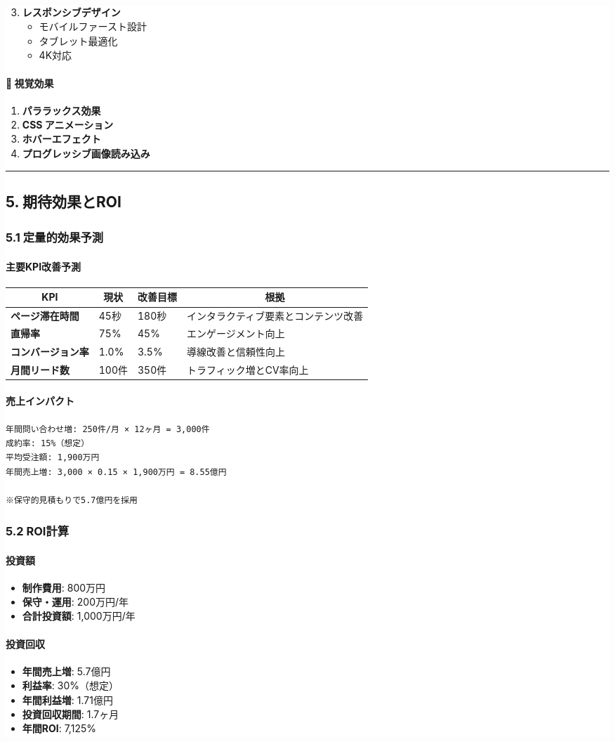3. **レスポンシブデザイン**
   - モバイルファースト設計
   - タブレット最適化
   - 4K対応

#### 🎨 視覚効果
1. **パララックス効果**
2. **CSS アニメーション**
3. **ホバーエフェクト**
4. **プログレッシブ画像読み込み**

---

## 5. 期待効果とROI

### 5.1 定量的効果予測

#### 主要KPI改善予測
| KPI | 現状 | 改善目標 | 根拠 |
|-----|------|----------|------|
| **ページ滞在時間** | 45秒 | 180秒 | インタラクティブ要素とコンテンツ改善 |
| **直帰率** | 75% | 45% | エンゲージメント向上 |
| **コンバージョン率** | 1.0% | 3.5% | 導線改善と信頼性向上 |
| **月間リード数** | 100件 | 350件 | トラフィック増とCV率向上 |

#### 売上インパクト
```
年間問い合わせ増: 250件/月 × 12ヶ月 = 3,000件
成約率: 15%（想定）
平均受注額: 1,900万円
年間売上増: 3,000 × 0.15 × 1,900万円 = 8.55億円

※保守的見積もりで5.7億円を採用
```

### 5.2 ROI計算

#### 投資額
- **制作費用**: 800万円
- **保守・運用**: 200万円/年
- **合計投資額**: 1,000万円/年

#### 投資回収
- **年間売上増**: 5.7億円
- **利益率**: 30%（想定）
- **年間利益増**: 1.71億円
- **投資回収期間**: 1.7ヶ月
- **年間ROI**: 7,125%
